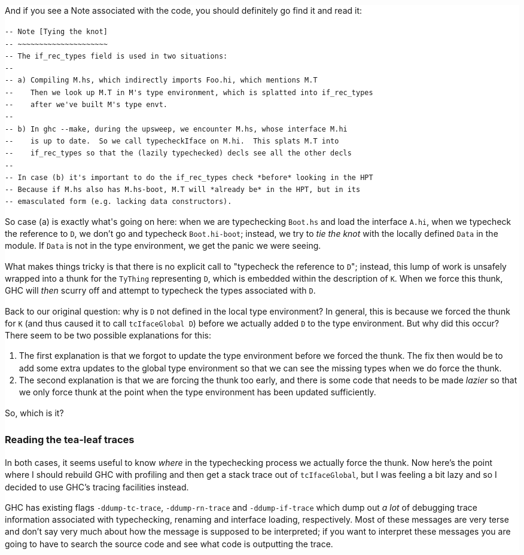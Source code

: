 And if you see a Note associated with the code, you should definitely go find it and read it:

```
-- Note [Tying the knot]
-- ~~~~~~~~~~~~~~~~~~~~~
-- The if_rec_types field is used in two situations:
--
-- a) Compiling M.hs, which indirectly imports Foo.hi, which mentions M.T
--    Then we look up M.T in M's type environment, which is splatted into if_rec_types
--    after we've built M's type envt.
--
-- b) In ghc --make, during the upsweep, we encounter M.hs, whose interface M.hi
--    is up to date.  So we call typecheckIface on M.hi.  This splats M.T into
--    if_rec_types so that the (lazily typechecked) decls see all the other decls
--
-- In case (b) it's important to do the if_rec_types check *before* looking in the HPT
-- Because if M.hs also has M.hs-boot, M.T will *already be* in the HPT, but in its
-- emasculated form (e.g. lacking data constructors).

```

So case (a) is exactly what's going on here: when we are typechecking `Boot.hs` and load the interface `A.hi`, when we typecheck the reference to `D`, we don’t go and typecheck `Boot.hi-boot`; instead, we try to *tie the knot* with the locally defined `Data` in the module. If `Data` is not in the type environment, we get the panic we were seeing.

What makes things tricky is that there is no explicit call to "typecheck the reference to `D`"; instead, this lump of work is unsafely wrapped into a thunk for the `TyThing` representing `D`, which is embedded within the description of `K`. When we force this thunk, GHC will *then* scurry off and attempt to typecheck the types associated with `D`.

Back to our original question: why is `D` not defined in the local type environment? In general, this is because we forced the thunk for `K` (and thus caused it to call `tcIfaceGlobal D`) before we actually added `D` to the type environment. But why did this occur? There seem to be two possible explanations for this:

1.  The first explanation is that we forgot to update the type environment before we forced the thunk. The fix then would be to add some extra updates to the global type environment so that we can see the missing types when we do force the thunk.
2.  The second explanation is that we are forcing the thunk too early, and there is some code that needs to be made *lazier* so that we only force thunk at the point when the type environment has been updated sufficiently.

So, which is it?

### Reading the tea-leaf traces

In both cases, it seems useful to know *where* in the typechecking process we actually force the thunk. Now here’s the point where I should rebuild GHC with profiling and then get a stack trace out of `tcIfaceGlobal`, but I was feeling a bit lazy and so I decided to use GHC’s tracing facilities instead.

GHC has existing flags `-ddump-tc-trace`, `-ddump-rn-trace` and `-ddump-if-trace` which dump out *a lot* of debugging trace information associated with typechecking, renaming and interface loading, respectively. Most of these messages are very terse and don’t say very much about how the message is supposed to be interpreted; if you want to interpret these messages you are going to have to search the source code and see what code is outputting the trace.
